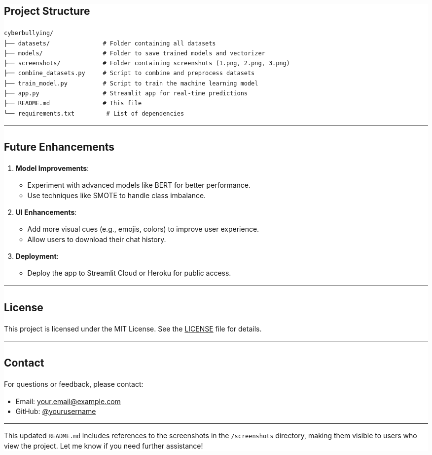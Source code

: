 ## Project Structure
```
cyberbullying/
├── datasets/               # Folder containing all datasets
├── models/                 # Folder to save trained models and vectorizer
├── screenshots/            # Folder containing screenshots (1.png, 2.png, 3.png)
├── combine_datasets.py     # Script to combine and preprocess datasets
├── train_model.py          # Script to train the machine learning model
├── app.py                  # Streamlit app for real-time predictions
├── README.md               # This file
└── requirements.txt         # List of dependencies
```

---

## Future Enhancements
1. **Model Improvements**:
   - Experiment with advanced models like BERT for better performance.
   - Use techniques like SMOTE to handle class imbalance.

2. **UI Enhancements**:
   - Add more visual cues (e.g., emojis, colors) to improve user experience.
   - Allow users to download their chat history.

3. **Deployment**:
   - Deploy the app to Streamlit Cloud or Heroku for public access.

---

## License
This project is licensed under the MIT License. See the [LICENSE](LICENSE) file for details.

---

## Contact
For questions or feedback, please contact:
- Email: your.email@example.com
- GitHub: [@yourusername](https://github.com/yourusername)

---

This updated `README.md` includes references to the screenshots in the `/screenshots` directory, making them visible to users who view the project. Let me know if you need further assistance!
